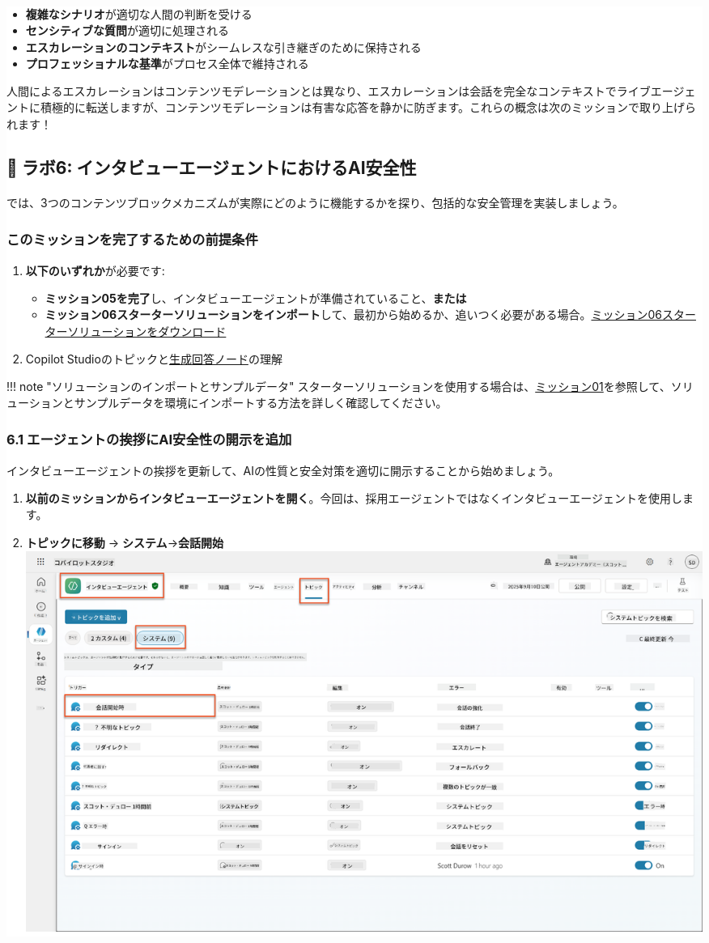 - **複雑なシナリオ**が適切な人間の判断を受ける
- **センシティブな質問**が適切に処理される  
- **エスカレーションのコンテキスト**がシームレスな引き継ぎのために保持される
- **プロフェッショナルな基準**がプロセス全体で維持される

人間によるエスカレーションはコンテンツモデレーションとは異なり、エスカレーションは会話を完全なコンテキストでライブエージェントに積極的に転送しますが、コンテンツモデレーションは有害な応答を静かに防ぎます。これらの概念は次のミッションで取り上げられます！

## 🧪 ラボ6: インタビューエージェントにおけるAI安全性

では、3つのコンテンツブロックメカニズムが実際にどのように機能するかを探り、包括的な安全管理を実装しましょう。

### このミッションを完了するための前提条件

1. **以下のいずれか**が必要です:

    - **ミッション05を完了**し、インタビューエージェントが準備されていること、**または**
    - **ミッション06スターターソリューションをインポート**して、最初から始めるか、追いつく必要がある場合。[ミッション06スターターソリューションをダウンロード](https://aka.ms/agent-academy)

1. Copilot Studioのトピックと[生成回答ノード](https://learn.microsoft.com/microsoft-copilot-studio/nlu-boost-node?WT.mc_id=power-182762-scottdurow)の理解

!!! note "ソリューションのインポートとサンプルデータ"
    スターターソリューションを使用する場合は、[ミッション01](../01-get-started/README.md)を参照して、ソリューションとサンプルデータを環境にインポートする方法を詳しく確認してください。

### 6.1 エージェントの挨拶にAI安全性の開示を追加

インタビューエージェントの挨拶を更新して、AIの性質と安全対策を適切に開示することから始めましょう。

1. **以前のミッションからインタビューエージェントを開く**。今回は、採用エージェントではなくインタビューエージェントを使用します。

1. **トピックに移動** → **システム**→**会話開始**  
    ![会話開始トピックを選択](../../../../../translated_images/6-system-topics.3f9cd770a1e188f60569a3dd89aa63217fbd111c1711ee8141f781693b1871ff.ja.png)
